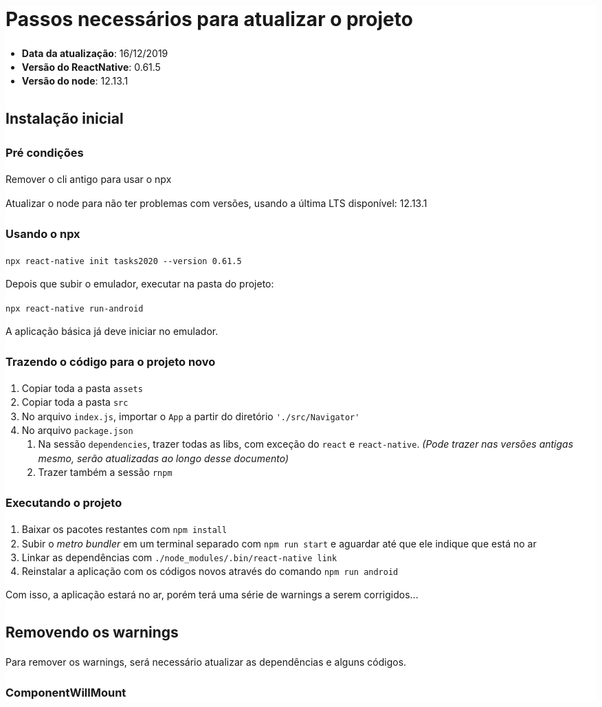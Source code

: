 # Passos necessários para atualizar o projeto

* **Data da atualização**: 16/12/2019
* **Versão do ReactNative**: 0.61.5
* **Versão do node**: 12.13.1

## Instalação inicial

### Pré condições

Remover o cli antigo para usar o npx

Atualizar o node para não ter problemas com versões, usando a última LTS disponível: 12.13.1

### Usando o npx

```
npx react-native init tasks2020 --version 0.61.5
```

Depois que subir o emulador, executar na pasta do projeto:

```
npx react-native run-android
```

A aplicação básica já deve iniciar no emulador.

### Trazendo o código para o projeto novo

1. Copiar toda a pasta `assets`
2. Copiar toda a pasta `src`
3. No arquivo `index.js`, importar o `App` a partir do diretório `'./src/Navigator'`
4. No arquivo `package.json`
   1. Na sessão `dependencies`, trazer todas as libs, com exceção do `react` e `react-native`. *(Pode trazer nas versões antigas mesmo, serão atualizadas ao longo desse documento)*
   2. Trazer também a sessão `rnpm`

### Executando o projeto

1. Baixar os pacotes restantes com `npm install`
2. Subir o *metro bundler* em um terminal separado com `npm run start` e aguardar até que ele indique que está no ar
3. Linkar as dependências com `./node_modules/.bin/react-native link`
4. Reinstalar a aplicação com os códigos novos através do comando `npm run android`

Com isso, a aplicação estará no ar, porém terá uma série de warnings a serem corrigidos...

## Removendo os warnings

Para remover os warnings, será necessário atualizar as dependências e alguns códigos.

### ComponentWillMount
